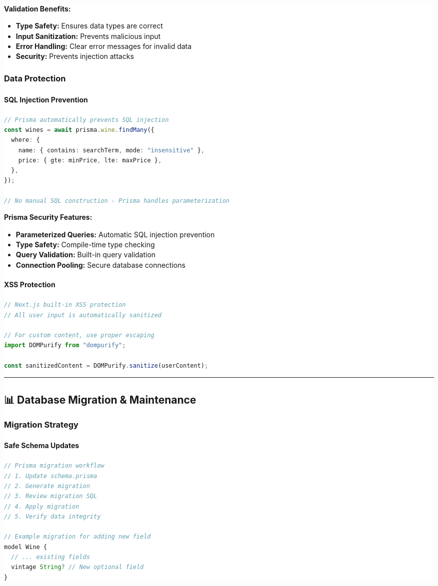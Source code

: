 **Validation Benefits:**

- **Type Safety:** Ensures data types are correct
- **Input Sanitization:** Prevents malicious input
- **Error Handling:** Clear error messages for invalid data
- **Security:** Prevents injection attacks

### Data Protection

#### SQL Injection Prevention

```typescript
// Prisma automatically prevents SQL injection
const wines = await prisma.wine.findMany({
  where: {
    name: { contains: searchTerm, mode: "insensitive" },
    price: { gte: minPrice, lte: maxPrice },
  },
});

// No manual SQL construction - Prisma handles parameterization
```

**Prisma Security Features:**

- **Parameterized Queries:** Automatic SQL injection prevention
- **Type Safety:** Compile-time type checking
- **Query Validation:** Built-in query validation
- **Connection Pooling:** Secure database connections

#### XSS Protection

```typescript
// Next.js built-in XSS protection
// All user input is automatically sanitized

// For custom content, use proper escaping
import DOMPurify from "dompurify";

const sanitizedContent = DOMPurify.sanitize(userContent);
```

---

## 📊 Database Migration & Maintenance

### Migration Strategy

#### Safe Schema Updates

```typescript
// Prisma migration workflow
// 1. Update schema.prisma
// 2. Generate migration
// 3. Review migration SQL
// 4. Apply migration
// 5. Verify data integrity

// Example migration for adding new field
model Wine {
  // ... existing fields
  vintage String? // New optional field
}
```
